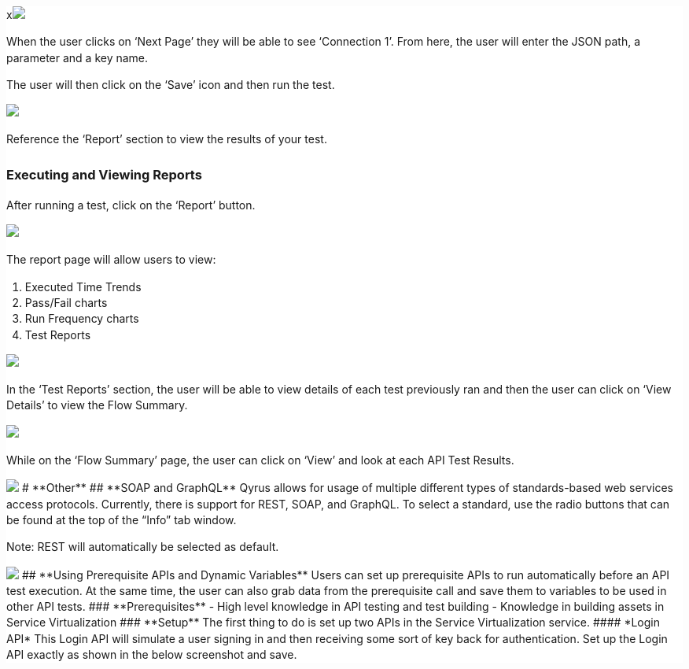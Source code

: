 x<img src="https://dmdug58z0ycm2.cloudfront.net/production/pub-site/images/_apiImgs/Aspose.Words.1a0bb08a-a30f-4674-a26b-60d476b195cd.020.png">

When the user clicks on ‘Next Page’ they will be able to see ‘Connection 1’. From here, the user will enter the JSON path, a parameter and a key name. 

The user will then click on the ‘Save’ icon and then run the test.

<img src="https://dmdug58z0ycm2.cloudfront.net/production/pub-site/images/_apiImgs/Aspose.Words.1a0bb08a-a30f-4674-a26b-60d476b195cd.018.png">

Reference the ‘Report’ section to view the results of your test.
### **Executing and Viewing Reports**
After running a test, click on the ‘Report’ button. 

<img src="https://dmdug58z0ycm2.cloudfront.net/production/pub-site/images/_apiImgs/Aspose.Words.1a0bb08a-a30f-4674-a26b-60d476b195cd.067.png">

The report page will allow users to view:

1. Executed Time Trends
1. Pass/Fail charts
1. Run Frequency charts
1. Test Reports

<img src="https://dmdug58z0ycm2.cloudfront.net/production/pub-site/images/_apiImgs/Aspose.Words.1a0bb08a-a30f-4674-a26b-60d476b195cd.068.png">

In the ‘Test Reports’ section, the user will be able to view details of each test previously ran and then the user can click on ‘View Details’ to view the Flow Summary.

<img src="https://dmdug58z0ycm2.cloudfront.net/production/pub-site/images/_apiImgs/Aspose.Words.1a0bb08a-a30f-4674-a26b-60d476b195cd.069.png">

While on the ‘Flow Summary’ page, the user can click on ‘View’ and look at each API Test Results. 

<img src="https://dmdug58z0ycm2.cloudfront.net/production/pub-site/images/_apiImgs/Aspose.Words.1a0bb08a-a30f-4674-a26b-60d476b195cd.070.png">
# **Other**
## **SOAP and GraphQL**
Qyrus allows for usage of multiple different types of standards-based web services access protocols. Currently, there is support for REST, SOAP, and GraphQL. To select a standard, use the radio buttons that can be found at the top of the “Info” tab window. 

Note: REST will automatically be selected as default.

<img src="https://dmdug58z0ycm2.cloudfront.net/production/pub-site/images/_apiImgs/Aspose.Words.1a0bb08a-a30f-4674-a26b-60d476b195cd.071.png">
## **Using Prerequisite APIs and Dynamic Variables**
Users can set up prerequisite APIs to run automatically before an API test execution. At the same time, the user can also grab data from the prerequisite call and save them to variables to be used in other API tests.
### **Prerequisites**
- High level knowledge in API testing and test building
- Knowledge in building assets in Service Virtualization
### **Setup**
The first thing to do is set up two APIs in the Service Virtualization service.
#### *Login API*
This Login API will simulate a user signing in and then receiving some sort of key back for authentication. Set up the Login API exactly as shown in the below screenshot and save.
